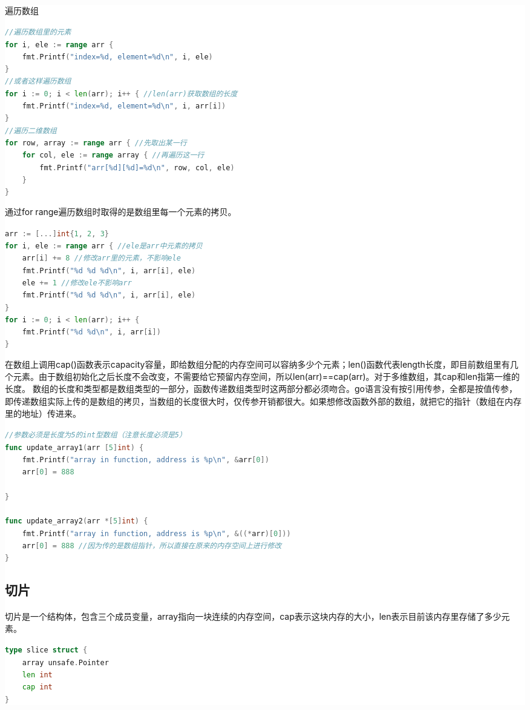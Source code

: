 遍历数组
```Go
//遍历数组里的元素
for i, ele := range arr {
    fmt.Printf("index=%d, element=%d\n", i, ele)
}
//或者这样遍历数组
for i := 0; i < len(arr); i++ { //len(arr)获取数组的长度
    fmt.Printf("index=%d, element=%d\n", i, arr[i])
}
//遍历二维数组
for row, array := range arr { //先取出某一行
    for col, ele := range array { //再遍历这一行
        fmt.Printf("arr[%d][%d]=%d\n", row, col, ele)
    }
}
```
通过for range遍历数组时取得的是数组里每一个元素的拷贝。
```Go
arr := [...]int{1, 2, 3}
for i, ele := range arr { //ele是arr中元素的拷贝
    arr[i] += 8 //修改arr里的元素，不影响ele
    fmt.Printf("%d %d %d\n", i, arr[i], ele)
    ele += 1 //修改ele不影响arr
    fmt.Printf("%d %d %d\n", i, arr[i], ele)
}
for i := 0; i < len(arr); i++ {
    fmt.Printf("%d %d\n", i, arr[i])
}
```
在数组上调用cap()函数表示capacity容量，即给数组分配的内存空间可以容纳多少个元素；len()函数代表length长度，即目前数组里有几个元素。由于数组初始化之后长度不会改变，不需要给它预留内存空间，所以len(arr)==cap(arr)。对于多维数组，其cap和len指第一维的长度。
数组的长度和类型都是数组类型的一部分，函数传递数组类型时这两部分都必须吻合。go语言没有按引用传参，全都是按值传参，即传递数组实际上传的是数组的拷贝，当数组的长度很大时，仅传参开销都很大。如果想修改函数外部的数组，就把它的指针（数组在内存里的地址）传进来。

```Go
//参数必须是长度为5的int型数组（注意长度必须是5）
func update_array1(arr [5]int) {
    fmt.Printf("array in function, address is %p\n", &arr[0])
    arr[0] = 888

}

func update_array2(arr *[5]int) {
    fmt.Printf("array in function, address is %p\n", &((*arr)[0]))
    arr[0] = 888 //因为传的是数组指针，所以直接在原来的内存空间上进行修改
}
```
## 切片
切片是一个结构体，包含三个成员变量，array指向一块连续的内存空间，cap表示这块内存的大小，len表示目前该内存里存储了多少元素。
```Go
type slice struct { 
    array unsafe.Pointer 
    len int 
    cap int 
}
```